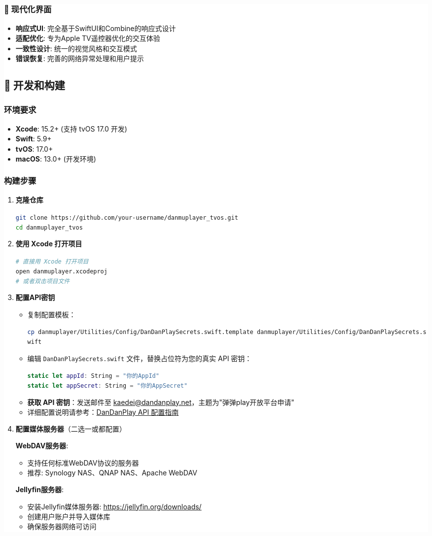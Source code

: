 ### 🎨 现代化界面
- **响应式UI**: 完全基于SwiftUI和Combine的响应式设计
- **适配优化**: 专为Apple TV遥控器优化的交互体验
- **一致性设计**: 统一的视觉风格和交互模式
- **错误恢复**: 完善的网络异常处理和用户提示

## 🚧 开发和构建

### 环境要求
- **Xcode**: 15.2+ (支持 tvOS 17.0 开发)
- **Swift**: 5.9+
- **tvOS**: 17.0+
- **macOS**: 13.0+ (开发环境)

### 构建步骤

1. **克隆仓库**
   ```bash
   git clone https://github.com/your-username/danmuplayer_tvos.git
   cd danmuplayer_tvos
   ```

2. **使用 Xcode 打开项目**
   ```bash
   # 直接用 Xcode 打开项目
   open danmuplayer.xcodeproj
   # 或者双击项目文件
   ```

3. **配置API密钥**
   - 复制配置模板：
     ```bash
     cp danmuplayer/Utilities/Config/DanDanPlaySecrets.swift.template danmuplayer/Utilities/Config/DanDanPlaySecrets.swift
     ```
   - 编辑 `DanDanPlaySecrets.swift` 文件，替换占位符为您的真实 API 密钥：
     ```swift
     static let appId: String = "你的AppId"
     static let appSecret: String = "你的AppSecret"
     ```
   - **获取 API 密钥**：发送邮件至 kaedei@dandanplay.net，主题为"弹弹play开放平台申请"
   - 详细配置说明请参考：[DanDanPlay API 配置指南](DANDANPLAY_API_SETUP.md)

4. **配置媒体服务器**（二选一或都配置）
   
   **WebDAV服务器**:
   - 支持任何标准WebDAV协议的服务器
   - 推荐: Synology NAS、QNAP NAS、Apache WebDAV
   
   **Jellyfin服务器**:
   - 安装Jellyfin媒体服务器: https://jellyfin.org/downloads/
   - 创建用户账户并导入媒体库
   - 确保服务器网络可访问

